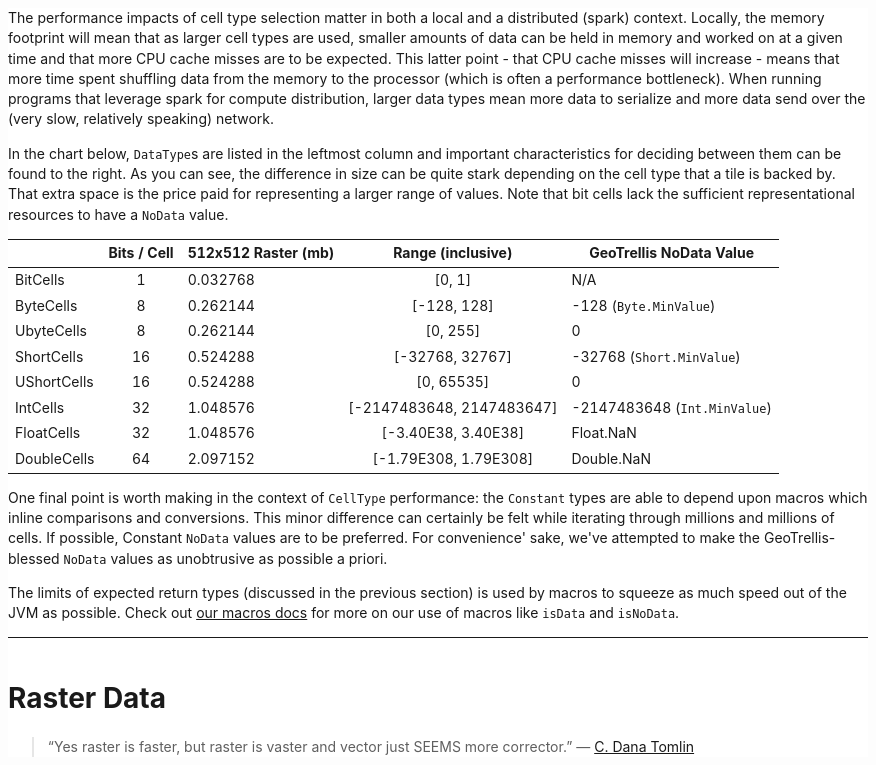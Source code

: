 The performance impacts of cell type selection matter in both a local
and a distributed (spark) context. Locally, the memory footprint will mean
that as larger cell types are used, smaller amounts of data can be held in
memory and worked on at a given time and that more CPU cache misses are to be
expected. This latter point - that CPU cache misses will increase - means that
more time spent shuffling data from the memory to the processor (which
is often a performance bottleneck). When running programs that
leverage spark for compute distribution, larger data types mean more
data to serialize and more data send over the (very slow, relatively
speaking) network.

In the chart below, `DataType`s are listed in the leftmost column and
important characteristics for deciding between them can be found to the
right. As you can see, the difference in size can be quite stark depending on
the cell type that a tile is backed by. That extra space is the price
paid for representing a larger range of values. Note that bit cells
lack the sufficient representational resources to have a `NoData` value.

|             | Bits / Cell | 512x512 Raster (mb) |     Range (inclusive)     |   GeoTrellis NoData Value    |
|-------------|:-----------:|---------------------|:-------------------------:|------------------------------|
| BitCells    | 1           | 0.032768            | [0, 1]                    |                         N/A  |
| ByteCells   | 8           | 0.262144            | [-128, 128]               |       -128 (`Byte.MinValue`) |
| UbyteCells  | 8           | 0.262144            | [0, 255]                  |                           0  |
| ShortCells  | 16          | 0.524288            | [-32768, 32767]           |    -32768 (`Short.MinValue`) |
| UShortCells | 16          | 0.524288            | [0, 65535]                |                           0  |
| IntCells    | 32          | 1.048576            | [-2147483648, 2147483647] | -2147483648 (`Int.MinValue`) |
| FloatCells  | 32          | 1.048576            | [-3.40E38, 3.40E38]       |                   Float.NaN  |
| DoubleCells | 64          | 2.097152            | [-1.79E308, 1.79E308]     |                  Double.NaN  |

One final point is worth making in the context of `CellType`
performance: the `Constant` types are able to depend upon macros which
inline comparisons and conversions. This minor difference can certainly
be felt while iterating through millions and millions of cells. If possible, Constant
`NoData` values are to be preferred. For convenience' sake, we've
attempted to make the GeoTrellis-blessed `NoData` values as unobtrusive
as possible a priori.

The limits of expected return types (discussed in the previous section) is used by
macros to squeeze as much speed out of the JVM as possible. Check out
[our macros docs](../architecture/high-performance-scala/#macros)
for more on our use of macros like `isData` and `isNoData`.

<hr>

Raster Data
===========

> “Yes raster is faster, but raster is vaster and vector just SEEMS more corrector.”
— [C. Dana Tomlin](http://uregina.ca/piwowarj/NotableQuotables.html)
